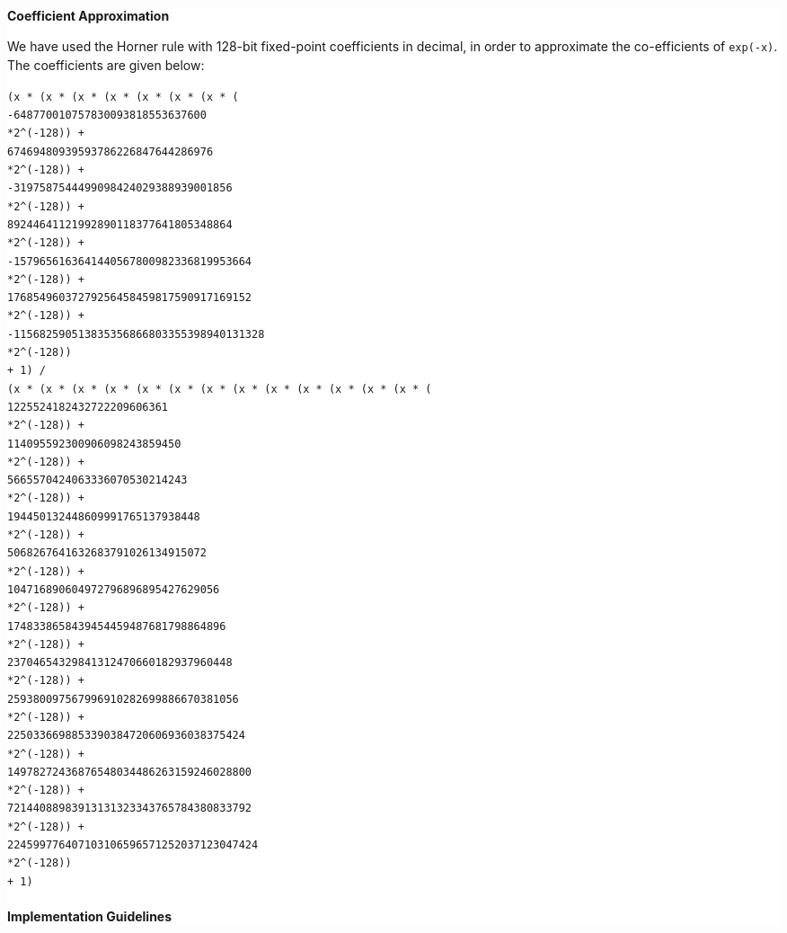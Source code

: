 **Coefficient Approximation**

We have used the Horner rule with 128-bit fixed-point coefficients in decimal, in order to approximate the co-efficients of `exp(-x)`. The coefficients are given below:

```
(x * (x * (x * (x * (x * (x * (x * (
-648770010757830093818553637600
*2^(-128)) +
67469480939593786226847644286976
*2^(-128)) +
-3197587544499098424029388939001856
*2^(-128)) +
89244641121992890118377641805348864
*2^(-128)) +
-1579656163641440567800982336819953664
*2^(-128)) +
17685496037279256458459817590917169152
*2^(-128)) +
-115682590513835356866803355398940131328
*2^(-128))
+ 1) /
(x * (x * (x * (x * (x * (x * (x * (x * (x * (x * (x * (x * (x * (
1225524182432722209606361
*2^(-128)) +
114095592300906098243859450
*2^(-128)) +
5665570424063336070530214243
*2^(-128)) +
194450132448609991765137938448
*2^(-128)) +
5068267641632683791026134915072
*2^(-128)) +
104716890604972796896895427629056
*2^(-128)) +
1748338658439454459487681798864896
*2^(-128)) +
23704654329841312470660182937960448
*2^(-128)) +
259380097567996910282699886670381056
*2^(-128)) +
2250336698853390384720606936038375424
*2^(-128)) +
14978272436876548034486263159246028800
*2^(-128)) +
72144088983913131323343765784380833792
*2^(-128)) +
224599776407103106596571252037123047424
*2^(-128))
+ 1)
```

#### Implementation Guidelines
